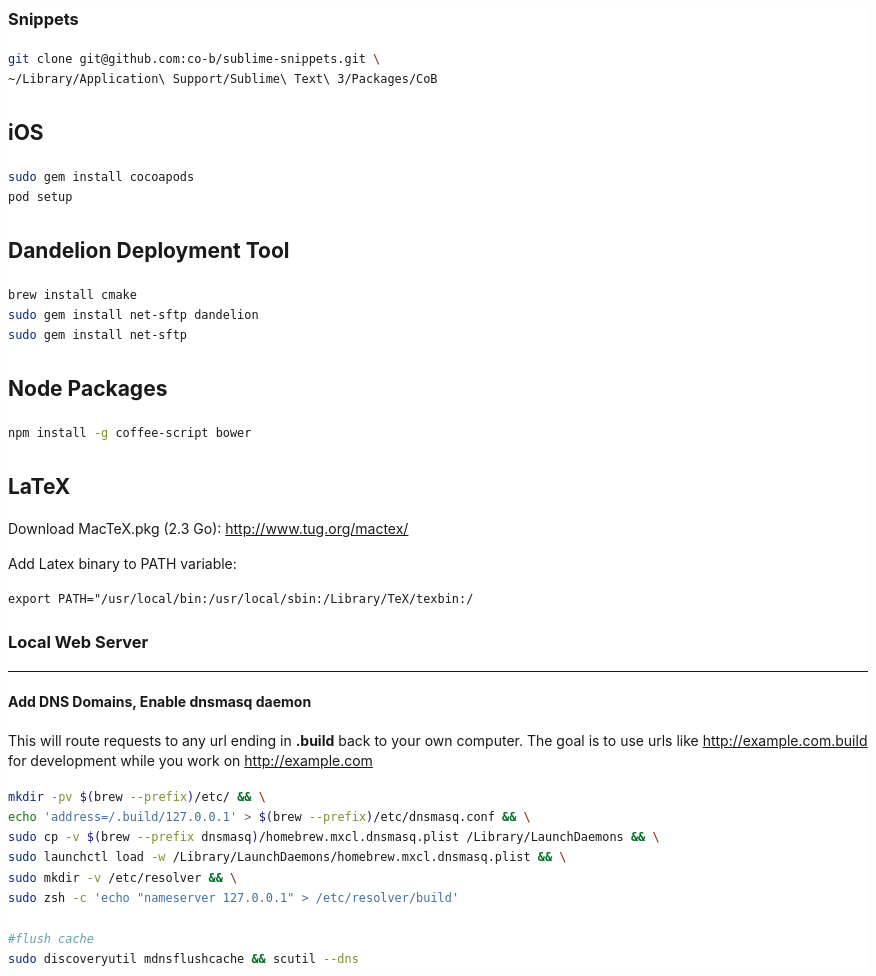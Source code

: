 ### Snippets

```bash
git clone git@github.com:co-b/sublime-snippets.git \
~/Library/Application\ Support/Sublime\ Text\ 3/Packages/CoB
```

## iOS

```bash
sudo gem install cocoapods
pod setup
```

## Dandelion Deployment Tool

```bash
brew install cmake
sudo gem install net-sftp dandelion
sudo gem install net-sftp
```

## Node Packages

```bash
npm install -g coffee-script bower
```

## LaTeX

Download MacTeX.pkg (2.3 Go): http://www.tug.org/mactex/

Add Latex binary to PATH variable:

    export PATH="/usr/local/bin:/usr/local/sbin:/Library/TeX/texbin:/


### Local Web Server
---

#### Add DNS Domains, Enable dnsmasq daemon

This will route requests to any url ending in **.build** back to your own computer. The goal is to use urls like http://example.com.build for development while you work on http://example.com

```bash
mkdir -pv $(brew --prefix)/etc/ && \
echo 'address=/.build/127.0.0.1' > $(brew --prefix)/etc/dnsmasq.conf && \
sudo cp -v $(brew --prefix dnsmasq)/homebrew.mxcl.dnsmasq.plist /Library/LaunchDaemons && \
sudo launchctl load -w /Library/LaunchDaemons/homebrew.mxcl.dnsmasq.plist && \
sudo mkdir -v /etc/resolver && \
sudo zsh -c 'echo "nameserver 127.0.0.1" > /etc/resolver/build'

#flush cache
sudo discoveryutil mdnsflushcache && scutil --dns
```
